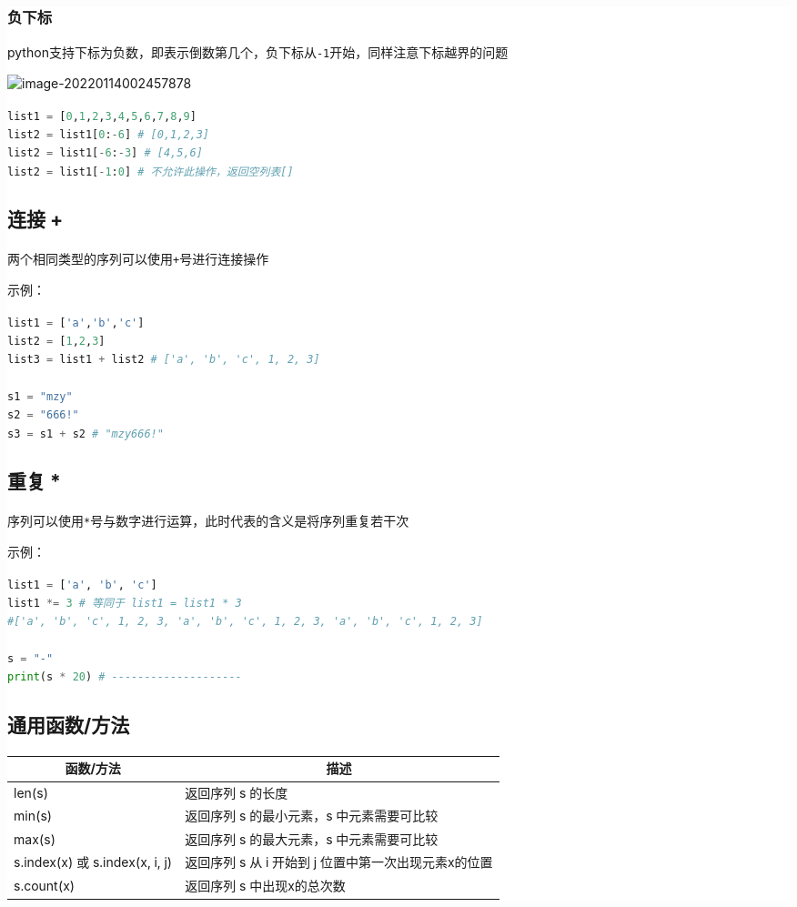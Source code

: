 ### 负下标

python支持下标为负数，即表示倒数第几个，负下标从`-1`开始，同样注意下标越界的问题

![image-20220114002457878](D:\笔记\学习笔记\image\image-20220114002457878.png)

```python
list1 = [0,1,2,3,4,5,6,7,8,9]
list2 = list1[0:-6] # [0,1,2,3]
list2 = list1[-6:-3] # [4,5,6]
list2 = list1[-1:0] # 不允许此操作，返回空列表[]
```





## 连接 +

两个相同类型的序列可以使用`+`号进行连接操作

示例：

```python
list1 = ['a','b','c']
list2 = [1,2,3]
list3 = list1 + list2 # ['a', 'b', 'c', 1, 2, 3]

s1 = "mzy"
s2 = "666!"
s3 = s1 + s2 # "mzy666!"
```





## 重复 *

序列可以使用`*`号与数字进行运算，此时代表的含义是将序列重复若干次

示例：

```python
list1 = ['a', 'b', 'c']
list1 *= 3 # 等同于 list1 = list1 * 3
#['a', 'b', 'c', 1, 2, 3, 'a', 'b', 'c', 1, 2, 3, 'a', 'b', 'c', 1, 2, 3]

s = "-"
print(s * 20) # --------------------
```





## 通用函数/方法

| 函数/方法                      | 描述                                                 |
| ------------------------------ | ---------------------------------------------------- |
| len(s)                         | 返回序列 s 的长度                                    |
| min(s)                         | 返回序列 s 的最小元素，s 中元素需要可比较            |
| max(s)                         | 返回序列 s 的最大元素，s 中元素需要可比较            |
| s.index(x) 或 s.index(x, i, j) | 返回序列 s 从 i 开始到 j 位置中第一次出现元素x的位置 |
| s.count(x)                     | 返回序列 s 中出现x的总次数                           |
